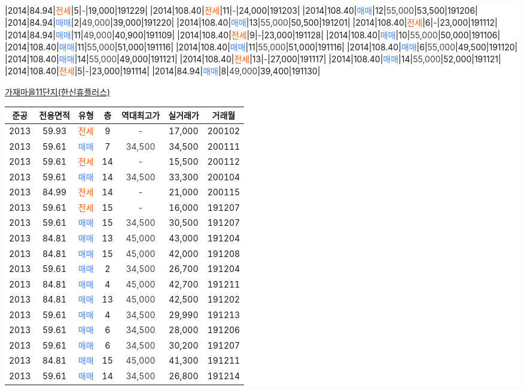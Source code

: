 |2014|84.94|<span style="color:#ff5a00">전세</span>|5|<span style="color:#444444">-</span>|19,000|191229|
|2014|108.40|<span style="color:#ff5a00">전세</span>|11|<span style="color:#444444">-</span>|24,000|191203|
|2014|108.40|<span style="color:#4285f3">매매</span>|12|<span style="color:#444444">55,000</span>|53,500|191206|
|2014|84.94|<span style="color:#4285f3">매매</span>|2|<span style="color:#444444">49,000</span>|39,000|191220|
|2014|108.40|<span style="color:#4285f3">매매</span>|13|<span style="color:#444444">55,000</span>|50,500|191201|
|2014|108.40|<span style="color:#ff5a00">전세</span>|6|<span style="color:#444444">-</span>|23,000|191112|
|2014|84.94|<span style="color:#4285f3">매매</span>|11|<span style="color:#444444">49,000</span>|40,900|191109|
|2014|108.40|<span style="color:#ff5a00">전세</span>|9|<span style="color:#444444">-</span>|23,000|191128|
|2014|108.40|<span style="color:#4285f3">매매</span>|10|<span style="color:#444444">55,000</span>|50,000|191106|
|2014|108.40|<span style="color:#4285f3">매매</span>|11|<span style="color:#444444">55,000</span>|51,000|191116|
|2014|108.40|<span style="color:#4285f3">매매</span>|11|<span style="color:#444444">55,000</span>|51,000|191116|
|2014|108.40|<span style="color:#4285f3">매매</span>|6|<span style="color:#444444">55,000</span>|49,500|191120|
|2014|108.40|<span style="color:#4285f3">매매</span>|14|<span style="color:#444444">55,000</span>|49,000|191121|
|2014|108.40|<span style="color:#ff5a00">전세</span>|13|<span style="color:#444444">-</span>|27,000|191117|
|2014|108.40|<span style="color:#4285f3">매매</span>|14|<span style="color:#444444">55,000</span>|52,000|191121|
|2014|108.40|<span style="color:#ff5a00">전세</span>|5|<span style="color:#444444">-</span>|23,000|191114|
|2014|84.94|<span style="color:#4285f3">매매</span>|8|<span style="color:#444444">49,000</span>|39,400|191130|

[가재마을11단지(한신휴플러스)](https://search.naver.com/search.naver?query=%EC%84%B8%EC%A2%85%ED%8A%B9%EB%B3%84%EC%9E%90%EC%B9%98%EC%8B%9C+%EC%A2%85%EC%B4%8C%EB%8F%99+%EA%B0%80%EC%9E%AC%EB%A7%88%EC%9D%8411%EB%8B%A8%EC%A7%80%28%ED%95%9C%EC%8B%A0%ED%9C%B4%ED%94%8C%EB%9F%AC%EC%8A%A4%29)

|준공|전용면적|유형|층|역대최고가|실거래가|거래월|
|:---:|:---:|:---:|:---:|:---:|:---:|:---:|
|2013|59.93|<span style="color:#ff5a00">전세</span>|9|<span style="color:#444444">-</span>|17,000|200102|
|2013|59.61|<span style="color:#4285f3">매매</span>|7|<span style="color:#444444">34,500</span>|34,500|200111|
|2013|59.61|<span style="color:#ff5a00">전세</span>|14|<span style="color:#444444">-</span>|15,500|200112|
|2013|59.61|<span style="color:#4285f3">매매</span>|14|<span style="color:#444444">34,500</span>|33,300|200104|
|2013|84.99|<span style="color:#ff5a00">전세</span>|14|<span style="color:#444444">-</span>|21,000|200115|
|2013|59.61|<span style="color:#ff5a00">전세</span>|15|<span style="color:#444444">-</span>|16,000|191207|
|2013|59.61|<span style="color:#4285f3">매매</span>|15|<span style="color:#444444">34,500</span>|30,500|191207|
|2013|84.81|<span style="color:#4285f3">매매</span>|13|<span style="color:#444444">45,000</span>|43,000|191204|
|2013|84.81|<span style="color:#4285f3">매매</span>|15|<span style="color:#444444">45,000</span>|42,000|191208|
|2013|59.61|<span style="color:#4285f3">매매</span>|2|<span style="color:#444444">34,500</span>|26,700|191204|
|2013|84.81|<span style="color:#4285f3">매매</span>|4|<span style="color:#444444">45,000</span>|42,700|191211|
|2013|84.81|<span style="color:#4285f3">매매</span>|13|<span style="color:#444444">45,000</span>|42,500|191202|
|2013|59.61|<span style="color:#4285f3">매매</span>|4|<span style="color:#444444">34,500</span>|29,990|191213|
|2013|59.61|<span style="color:#4285f3">매매</span>|6|<span style="color:#444444">34,500</span>|28,000|191206|
|2013|59.61|<span style="color:#4285f3">매매</span>|6|<span style="color:#444444">34,500</span>|30,200|191207|
|2013|84.81|<span style="color:#4285f3">매매</span>|15|<span style="color:#444444">45,000</span>|41,300|191211|
|2013|59.61|<span style="color:#4285f3">매매</span>|14|<span style="color:#444444">34,500</span>|26,800|191214|
